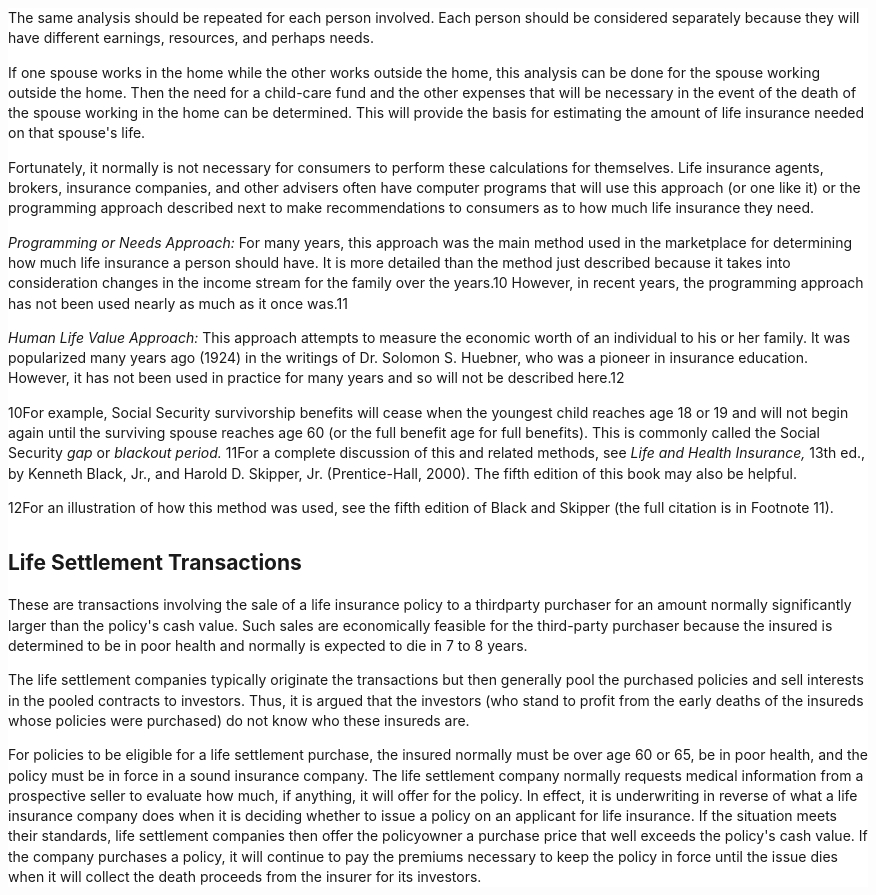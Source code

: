The same analysis should be repeated for each person involved. Each person should be considered separately because they will have different earnings, resources, and perhaps needs.

If one spouse works in the home while the other works outside the home, this analysis can be done for the spouse working outside the home. Then the need for a child-care fund and the other expenses that will be necessary in the event of the death of the spouse working in the home can be determined. This will provide the basis for estimating the amount of life insurance needed on that spouse's life.

Fortunately, it normally is not necessary for consumers to perform these calculations for themselves. Life insurance agents, brokers, insurance companies, and other advisers often have computer programs that will use this approach (or one like it) or the programming approach described next to make recommendations to consumers as to how much life insurance they need.

*Programming or Needs Approach:* For many years, this approach was the main method used in the marketplace for determining how much life insurance a person should have. It is more detailed than the method just described because it takes into consideration changes in the income stream for the family over the years.10 However, in recent years, the programming approach has not been used nearly as much as it once was.11

*Human Life Value Approach:* This approach attempts to measure the economic worth of an individual to his or her family. It was popularized many years ago (1924) in the writings of Dr. Solomon S. Huebner, who was a pioneer in insurance education. However, it has not been used in practice for many years and so will not be described here.12

10For example, Social Security survivorship benefits will cease when the youngest child reaches age 18 or 19 and will not begin again until the surviving spouse reaches age 60 (or the full benefit age for full benefits). This is commonly called the Social Security *gap* or *blackout period.* 11For a complete discussion of this and related methods, see *Life and Health Insurance,* 13th ed., by Kenneth Black, Jr., and Harold D. Skipper, Jr. (Prentice-Hall, 2000). The fifth edition of this book may also be helpful.

12For an illustration of how this method was used, see the fifth edition of Black and Skipper (the full citation is in Footnote 11).

## **Life Settlement Transactions**

These are transactions involving the sale of a life insurance policy to a thirdparty purchaser for an amount normally significantly larger than the policy's cash value. Such sales are economically feasible for the third-party purchaser because the insured is determined to be in poor health and normally is expected to die in 7 to 8 years.

The life settlement companies typically originate the transactions but then generally pool the purchased policies and sell interests in the pooled contracts to investors. Thus, it is argued that the investors (who stand to profit from the early deaths of the insureds whose policies were purchased) do not know who these insureds are.

For policies to be eligible for a life settlement purchase, the insured normally must be over age 60 or 65, be in poor health, and the policy must be in force in a sound insurance company. The life settlement company normally requests medical information from a prospective seller to evaluate how much, if anything, it will offer for the policy. In effect, it is underwriting in reverse of what a life insurance company does when it is deciding whether to issue a policy on an applicant for life insurance. If the situation meets their standards, life settlement companies then offer the policyowner a purchase price that well exceeds the policy's cash value. If the company purchases a policy, it will continue to pay the premiums necessary to keep the policy in force until the issue dies when it will collect the death proceeds from the insurer for its investors.
